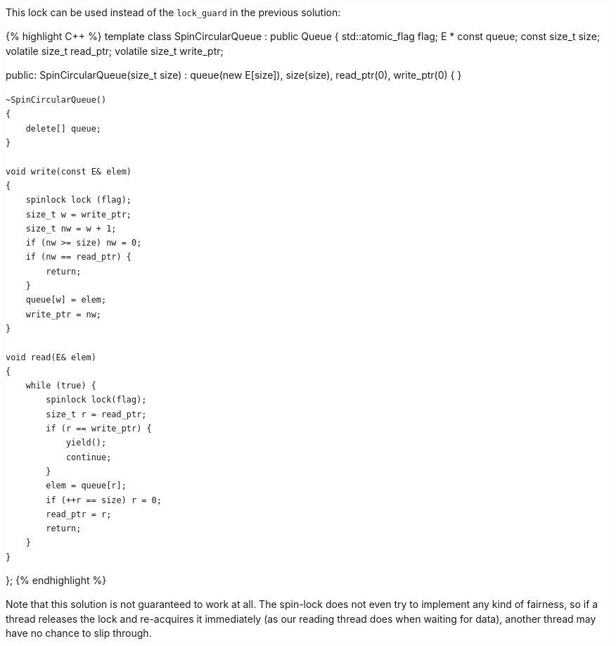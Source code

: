 This lock can be used instead of the `lock_guard` in the previous solution:

{% highlight C++ %}
template<typename E> class SpinCircularQueue : public Queue<E>
{
    std::atomic_flag flag;
    E * const queue;
    const size_t size;
    volatile size_t read_ptr;
    volatile size_t write_ptr;

public:
    SpinCircularQueue(size_t size) : queue(new E[size]), size(size),
                                     read_ptr(0), write_ptr(0)
    {
    }

    ~SpinCircularQueue()
    {
        delete[] queue;
    }

    void write(const E& elem)
    {
        spinlock lock (flag);
        size_t w = write_ptr;
        size_t nw = w + 1;
        if (nw >= size) nw = 0;
        if (nw == read_ptr) {
            return;
        }
        queue[w] = elem;
        write_ptr = nw;
    }

    void read(E& elem)
    {
        while (true) {
            spinlock lock(flag);
            size_t r = read_ptr;
            if (r == write_ptr) {
                yield();
                continue;
            }
            elem = queue[r];
            if (++r == size) r = 0;
            read_ptr = r;
            return;
        }
    }
};
{% endhighlight %}

Note that this solution is not guaranteed to work at all. The spin-lock does not even try to implement any kind of fairness, so if a thread releases the lock and
re-acquires it immediately (as our reading thread does when waiting for data), another thread may have no chance to slip through.
